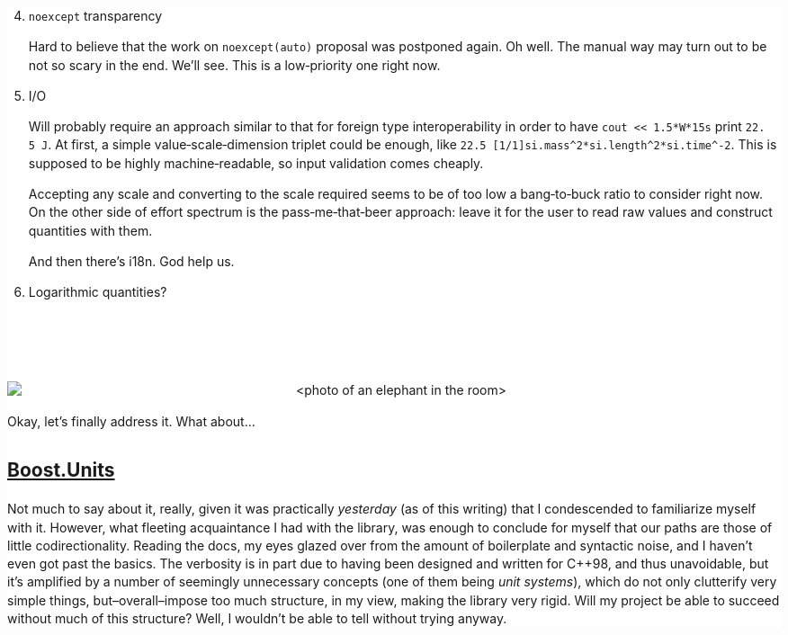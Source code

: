 4. `noexcept` transparency

	Hard to believe that the work on `noexcept(auto)` proposal was postponed
	again. Oh well. The manual way may turn out to be not so scary in the end.
	We’ll see. This is a low‐priority one right now.

5. I/O

	Will probably require an approach similar to that for foreign type
	interoperability in order to have `cout << 1.5*W*15s` print `22.5 J`.
	At first, a simple value‐scale‐dimension triplet could be enough, like
	`22.5 [1/1]si.mass^2*si.length^2*si.time^-2`. This is supposed to be highly
	machine‐readable, so input validation comes cheaply.

	Accepting any scale and converting to the scale required seems to be of too
	low a bang‐to‐buck ratio to consider right now. On the other side of effort
	spectrum is the pass‐me‐that‐beer approach: leave it for the user to read
	raw values and construct quantities with them.

	And then there’s i18n. God help us.

6. Logarithmic quantities?



<br />
<br />
<br />

<img
 alt='<photo of an elephant in the room>'
 src='https://upload.wikimedia.org/wikipedia/commons/3/3b/The_Elephant_in_the_Room_Banksy-Barely_legal-2006.jpg'
 style=
 '
  display: block;
  margin-left:  auto;
  margin-right: auto;
  text-align: center;
 '
/>

Okay, let’s finally address it. What about…

[Boost.Units][]
---------------

Not much to say about it, really, given it was practically _yesterday_ (as of
this writing) that I condescended to familiarize myself with it. However, what
fleeting acquaintance I had with the library, was enough to conclude for myself
that our paths are those of little codirectionality. Reading the docs, my eyes
glazed over from the amount of boilerplate and syntactic noise, and I haven’t
even got past the basics. The verbosity is in part due to having been designed
and written for C++98, and thus unavoidable, but it’s amplified by a number of
seemingly unnecessary concepts (one of them being _unit systems_), which do not
only clutterify very simple things, but–overall–impose too much structure, in my
view, making the library very rigid. Will my project be able to succeed without
much of this structure? Well, I wouldn’t be able to tell without trying anyway.


[UDL]: http://en.cppreference.com/w/cpp/language/user_literal
[ODR]: http://en.cppreference.com/w/cpp/language/definition#One_Definition_Rule
[et]:  https://en.wikipedia.org/wiki/Expression_templates
[AST]: https://en.wikipedia.org/wiki/Abstract_syntax_tree
[concepts]: http://en.cppreference.com/w/cpp/language/constraints
[punning]:  https://en.wikipedia.org/wiki/Type_punning
[mco]:      http://web.mit.edu/16.070/www/readings/Failures_MCO_MPL.pdf#6
[desat]:    https://en.wikipedia.org/wiki/Grayscale#Colorimetric_.28luminance-preserving.29_conversion_to_grayscale
[understatement]: http://tvtropes.org/pmwiki/pmwiki.php/Main/Understatement
[Boost.Units]:    https://www.boost.org/doc/libs/release/doc/html/boost_units.html
[issues]:         https://github.com/Yuubi-san/dimensional/issues "Issues"
[Louis Dionne]:   https://github.com/ldionne          "ldionne"
[Hana]:           https://github.com/boostorg/hana    "boostorg/hana"
[Howard Hinnant]: https://github.com/HowardHinnant    "HowardHinnant"
[wat]:      http://i3.kym-cdn.com/photos/images/original/000/173/580/Wat.jpg